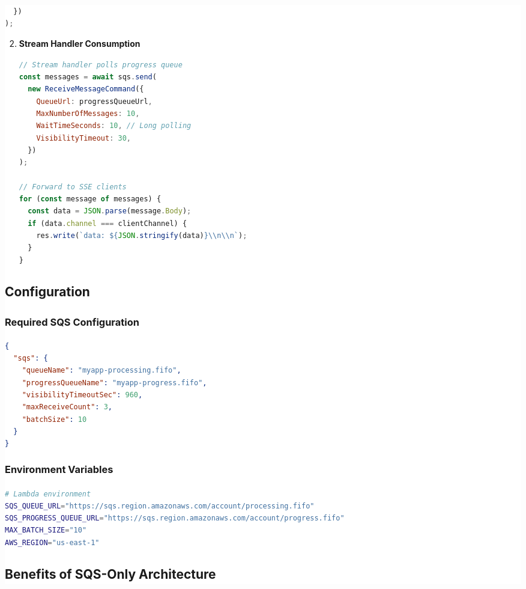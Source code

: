    ```javascript
     })
   );
   ```

2. **Stream Handler Consumption**

   ```javascript
   // Stream handler polls progress queue
   const messages = await sqs.send(
     new ReceiveMessageCommand({
       QueueUrl: progressQueueUrl,
       MaxNumberOfMessages: 10,
       WaitTimeSeconds: 10, // Long polling
       VisibilityTimeout: 30,
     })
   );

   // Forward to SSE clients
   for (const message of messages) {
     const data = JSON.parse(message.Body);
     if (data.channel === clientChannel) {
       res.write(`data: ${JSON.stringify(data)}\\n\\n`);
     }
   }
   ```

## Configuration

### Required SQS Configuration

```json
{
  "sqs": {
    "queueName": "myapp-processing.fifo",
    "progressQueueName": "myapp-progress.fifo",
    "visibilityTimeoutSec": 960,
    "maxReceiveCount": 3,
    "batchSize": 10
  }
}
```

### Environment Variables

```bash
# Lambda environment
SQS_QUEUE_URL="https://sqs.region.amazonaws.com/account/processing.fifo"
SQS_PROGRESS_QUEUE_URL="https://sqs.region.amazonaws.com/account/progress.fifo"
MAX_BATCH_SIZE="10"
AWS_REGION="us-east-1"
```

## Benefits of SQS-Only Architecture
